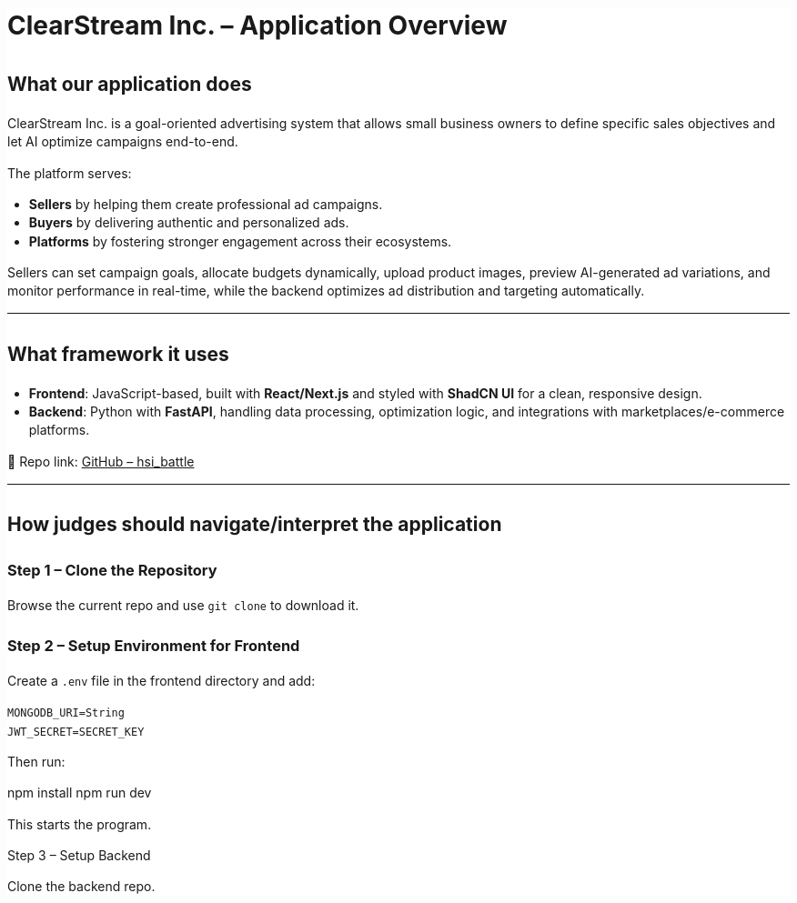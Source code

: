 # ClearStream Inc. – Application Overview

## What our application does
ClearStream Inc. is a goal-oriented advertising system that allows small business owners to define specific sales objectives and let AI optimize campaigns end-to-end.  

The platform serves:
- **Sellers** by helping them create professional ad campaigns.  
- **Buyers** by delivering authentic and personalized ads.  
- **Platforms** by fostering stronger engagement across their ecosystems.  

Sellers can set campaign goals, allocate budgets dynamically, upload product images, preview AI-generated ad variations, and monitor performance in real-time, while the backend optimizes ad distribution and targeting automatically.

---

## What framework it uses
- **Frontend**: JavaScript-based, built with **React/Next.js** and styled with **ShadCN UI** for a clean, responsive design.  
- **Backend**: Python with **FastAPI**, handling data processing, optimization logic, and integrations with marketplaces/e-commerce platforms.  

📂 Repo link: [GitHub – hsi_battle](https://github.com/dipeshpandit12/hsi_battle)

---

## How judges should navigate/interpret the application

### Step 1 – Clone the Repository
Browse the current repo and use `git clone` to download it.

### Step 2 – Setup Environment for Frontend
Create a `.env` file in the frontend directory and add:
```env
MONGODB_URI=String
JWT_SECRET=SECRET_KEY

```

Then run:

npm install
npm run dev


This starts the program.

Step 3 – Setup Backend

Clone the backend repo.
